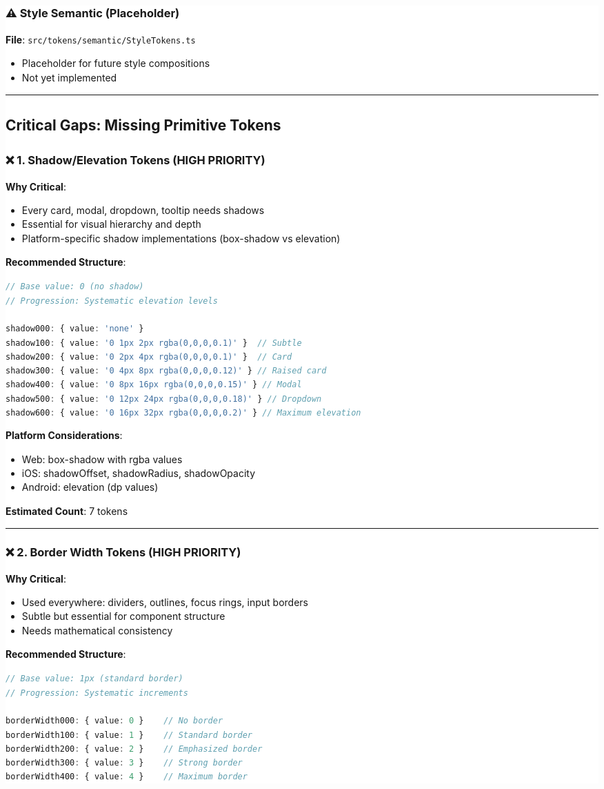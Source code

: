 ### ⚠️ Style Semantic (Placeholder)
**File**: `src/tokens/semantic/StyleTokens.ts`

- Placeholder for future style compositions
- Not yet implemented

---

## Critical Gaps: Missing Primitive Tokens

### ❌ 1. Shadow/Elevation Tokens (HIGH PRIORITY)

**Why Critical**:
- Every card, modal, dropdown, tooltip needs shadows
- Essential for visual hierarchy and depth
- Platform-specific shadow implementations (box-shadow vs elevation)

**Recommended Structure**:
```typescript
// Base value: 0 (no shadow)
// Progression: Systematic elevation levels

shadow000: { value: 'none' }
shadow100: { value: '0 1px 2px rgba(0,0,0,0.1)' }  // Subtle
shadow200: { value: '0 2px 4px rgba(0,0,0,0.1)' }  // Card
shadow300: { value: '0 4px 8px rgba(0,0,0,0.12)' } // Raised card
shadow400: { value: '0 8px 16px rgba(0,0,0,0.15)' } // Modal
shadow500: { value: '0 12px 24px rgba(0,0,0,0.18)' } // Dropdown
shadow600: { value: '0 16px 32px rgba(0,0,0,0.2)' } // Maximum elevation
```

**Platform Considerations**:
- Web: box-shadow with rgba values
- iOS: shadowOffset, shadowRadius, shadowOpacity
- Android: elevation (dp values)

**Estimated Count**: 7 tokens

---

### ❌ 2. Border Width Tokens (HIGH PRIORITY)

**Why Critical**:
- Used everywhere: dividers, outlines, focus rings, input borders
- Subtle but essential for component structure
- Needs mathematical consistency

**Recommended Structure**:
```typescript
// Base value: 1px (standard border)
// Progression: Systematic increments

borderWidth000: { value: 0 }    // No border
borderWidth100: { value: 1 }    // Standard border
borderWidth200: { value: 2 }    // Emphasized border
borderWidth300: { value: 3 }    // Strong border
borderWidth400: { value: 4 }    // Maximum border
```
